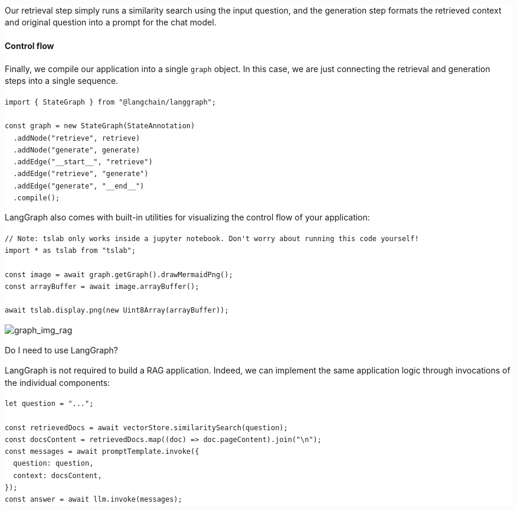 Our retrieval step simply runs a similarity search using the input
question, and the generation step formats the retrieved context and
original question into a prompt for the chat model.

#### Control flow [​](https://js.langchain.com/docs/tutorials/rag/\#control-flow "Direct link to Control flow")

Finally, we compile our application into a single `graph` object. In
this case, we are just connecting the retrieval and generation steps
into a single sequence.

```codeBlockLines_AdAo
import { StateGraph } from "@langchain/langgraph";

const graph = new StateGraph(StateAnnotation)
  .addNode("retrieve", retrieve)
  .addNode("generate", generate)
  .addEdge("__start__", "retrieve")
  .addEdge("retrieve", "generate")
  .addEdge("generate", "__end__")
  .compile();

```

LangGraph also comes with built-in utilities for visualizing the control
flow of your application:

```codeBlockLines_AdAo
// Note: tslab only works inside a jupyter notebook. Don't worry about running this code yourself!
import * as tslab from "tslab";

const image = await graph.getGraph().drawMermaidPng();
const arrayBuffer = await image.arrayBuffer();

await tslab.display.png(new Uint8Array(arrayBuffer));

```

![graph_img_rag](<Base64-Image-Removed>)

Do I need to use LangGraph?

LangGraph is not required to build a RAG application. Indeed, we can
implement the same application logic through invocations of the
individual components:

```codeBlockLines_AdAo
let question = "...";

const retrievedDocs = await vectorStore.similaritySearch(question);
const docsContent = retrievedDocs.map((doc) => doc.pageContent).join("\n");
const messages = await promptTemplate.invoke({
  question: question,
  context: docsContent,
});
const answer = await llm.invoke(messages);

```
